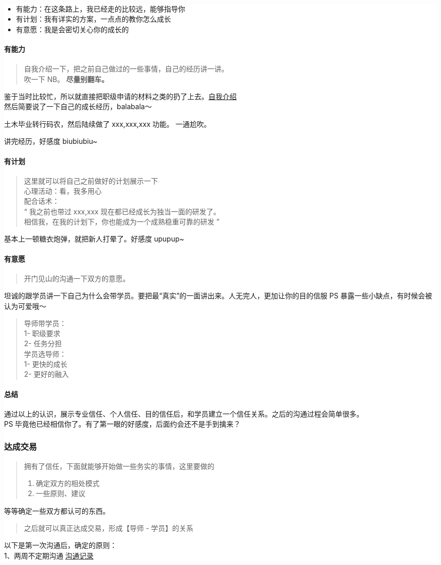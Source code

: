 - 有能力：在这条路上，我已经走的比较远，能够指导你
- 有计划：我有详实的方案，一点点的教你怎么成长
- 有意愿：我是会密切关心你的成长的

#### 有能力

> 自我介绍一下，把之前自己做过的一些事情，自己的经历讲一讲。  
> 吹一下 NB。 **尽量别翻车。** 

鉴于当时比较忙，所以就直接把职级申请的材料之类的扔了上去。[自我介绍](https://kms.fineres.com/pages/viewpage.action?pageId=444574394)  
然后简要说了一下自己的成长经历，balabala～

土木毕业转行码农，然后陆续做了 xxx,xxx,xxx 功能。 一通尬吹。

讲完经历，好感度 biubiubiu~

#### 有计划

> 这里就可以将自己之前做好的计划展示一下  
> 心理活动：看，我多用心  
> 配合话术：  
> “ 我之前也带过 xxx,xxx 现在都已经成长为独当一面的研发了。  
> 相信我，在我的计划下，你也能成为一个成熟稳重可靠的研发 ”

基本上一顿糖衣炮弹，就把新人打晕了。好感度 upupup~

#### 有意愿

> 开门见山的沟通一下双方的意愿。

坦诚的跟学员讲一下自己为什么会带学员。要把最“真实”的一面讲出来。人无完人，更加让你的目的信服 PS 暴露一些小缺点，有时候会被认为可爱哦～

> 导师带学员：  
> 1- 职级要求  
> 2- 任务分担  
> 学员选导师：  
> 1- 更快的成长  
> 2- 更好的融入

#### 总结

通过以上的认识，展示专业信任、个人信任、目的信任后，和学员建立一个信任关系。之后的沟通过程会简单很多。  
PS 毕竟他已经相信你了。有了第一眼的好感度，后面约会还不是手到擒来？

### 达成交易

> 拥有了信任，下面就能够开始做一些务实的事情，这里要做的
> 1. 确定双方的相处模式
> 2. 一些原则、建议
> 

等等确定一些双方都认可的东西。

> 之后就可以真正达成交易，形成【导师 - 学员】的关系

以下是第一次沟通后，确定的原则：  
1、两周不定期沟通 [沟通记录](https://kms.fineres.com/display/DR/@John.Ying-22)
